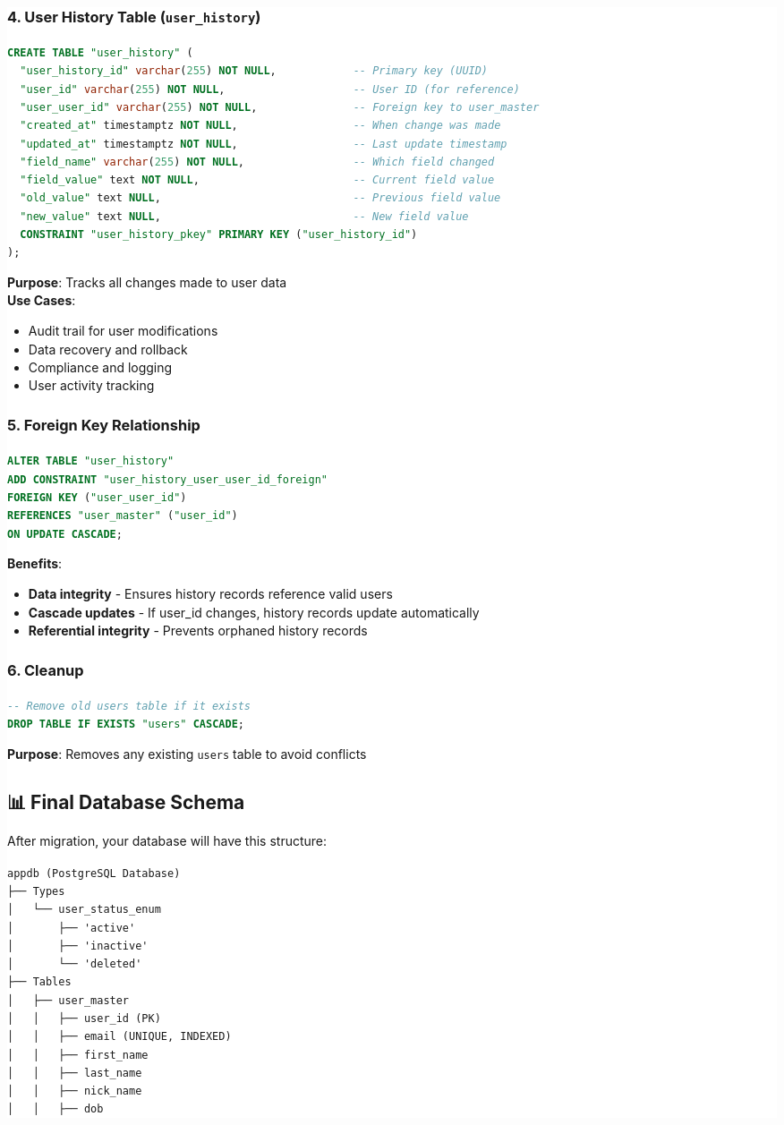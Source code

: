 ### 4. User History Table (`user_history`)

```sql
CREATE TABLE "user_history" (
  "user_history_id" varchar(255) NOT NULL,            -- Primary key (UUID)
  "user_id" varchar(255) NOT NULL,                    -- User ID (for reference)
  "user_user_id" varchar(255) NOT NULL,               -- Foreign key to user_master
  "created_at" timestamptz NOT NULL,                  -- When change was made
  "updated_at" timestamptz NOT NULL,                  -- Last update timestamp
  "field_name" varchar(255) NOT NULL,                 -- Which field changed
  "field_value" text NOT NULL,                        -- Current field value
  "old_value" text NULL,                              -- Previous field value
  "new_value" text NULL,                              -- New field value
  CONSTRAINT "user_history_pkey" PRIMARY KEY ("user_history_id")
);
```

**Purpose**: Tracks all changes made to user data  
**Use Cases**:
- Audit trail for user modifications
- Data recovery and rollback
- Compliance and logging
- User activity tracking

### 5. Foreign Key Relationship

```sql
ALTER TABLE "user_history" 
ADD CONSTRAINT "user_history_user_user_id_foreign" 
FOREIGN KEY ("user_user_id") 
REFERENCES "user_master" ("user_id") 
ON UPDATE CASCADE;
```

**Benefits**:
- **Data integrity** - Ensures history records reference valid users
- **Cascade updates** - If user_id changes, history records update automatically
- **Referential integrity** - Prevents orphaned history records

### 6. Cleanup

```sql
-- Remove old users table if it exists
DROP TABLE IF EXISTS "users" CASCADE;
```

**Purpose**: Removes any existing `users` table to avoid conflicts

## 📊 Final Database Schema

After migration, your database will have this structure:

```
appdb (PostgreSQL Database)
├── Types
│   └── user_status_enum
│       ├── 'active'
│       ├── 'inactive'
│       └── 'deleted'
├── Tables
│   ├── user_master
│   │   ├── user_id (PK)
│   │   ├── email (UNIQUE, INDEXED)
│   │   ├── first_name
│   │   ├── last_name
│   │   ├── nick_name
│   │   ├── dob
```